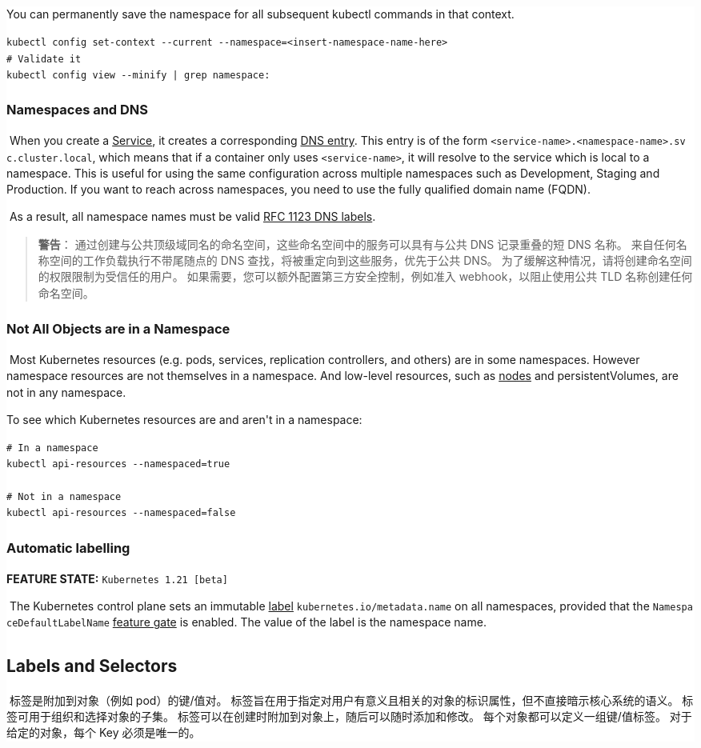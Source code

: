 You can permanently save the namespace for all subsequent kubectl commands in that context.

```shell
kubectl config set-context --current --namespace=<insert-namespace-name-here>
# Validate it
kubectl config view --minify | grep namespace:
```

### Namespaces and DNS

​	When you create a [Service](https://kubernetes.io/docs/concepts/services-networking/service/), it creates a corresponding [DNS entry](https://kubernetes.io/docs/concepts/services-networking/dns-pod-service/). This entry is of the form `<service-name>.<namespace-name>.svc.cluster.local`, which means that if a container only uses `<service-name>`, it will resolve to the service which is local to a namespace. This is useful for using the same configuration across multiple namespaces such as Development, Staging and Production. If you want to reach across namespaces, you need to use the fully qualified domain name (FQDN).

​	As a result, all namespace names must be valid [RFC 1123 DNS labels](https://kubernetes.io/docs/concepts/overview/working-with-objects/names/#dns-label-names).

> **警告**： 通过创建与公共顶级域同名的命名空间，这些命名空间中的服务可以具有与公共 DNS 记录重叠的短 DNS 名称。 来自任何名称空间的工作负载执行不带尾随点的 DNS 查找，将被重定向到这些服务，优先于公共 DNS。 为了缓解这种情况，请将创建命名空间的权限限制为受信任的用户。 如果需要，您可以额外配置第三方安全控制，例如准入 webhook，以阻止使用公共 TLD 名称创建任何命名空间。 

### Not All Objects are in a Namespace

​	Most Kubernetes resources (e.g. pods, services, replication controllers, and others) are in some namespaces. However namespace resources are not themselves in a namespace. And low-level resources, such as [nodes](https://kubernetes.io/docs/concepts/architecture/nodes/) and persistentVolumes, are not in any namespace.

To see which Kubernetes resources are and aren't in a namespace:

```shell
# In a namespace
kubectl api-resources --namespaced=true

# Not in a namespace
kubectl api-resources --namespaced=false
```

### Automatic labelling

**FEATURE STATE:** `Kubernetes 1.21 [beta]`

​	The Kubernetes control plane sets an immutable [label](https://kubernetes.io/docs/concepts/overview/working-with-objects/labels) `kubernetes.io/metadata.name` on all namespaces, provided that the `NamespaceDefaultLabelName` [feature gate](https://kubernetes.io/docs/reference/command-line-tools-reference/feature-gates/) is enabled. The value of the label is the namespace name.

## Labels and Selectors

​	标签是附加到对象（例如 pod）的键/值对。 标签旨在用于指定对用户有意义且相关的对象的标识属性，但不直接暗示核心系统的语义。 标签可用于组织和选择对象的子集。 标签可以在创建时附加到对象上，随后可以随时添加和修改。 每个对象都可以定义一组键/值标签。 对于给定的对象，每个 Key 必须是唯一的。
